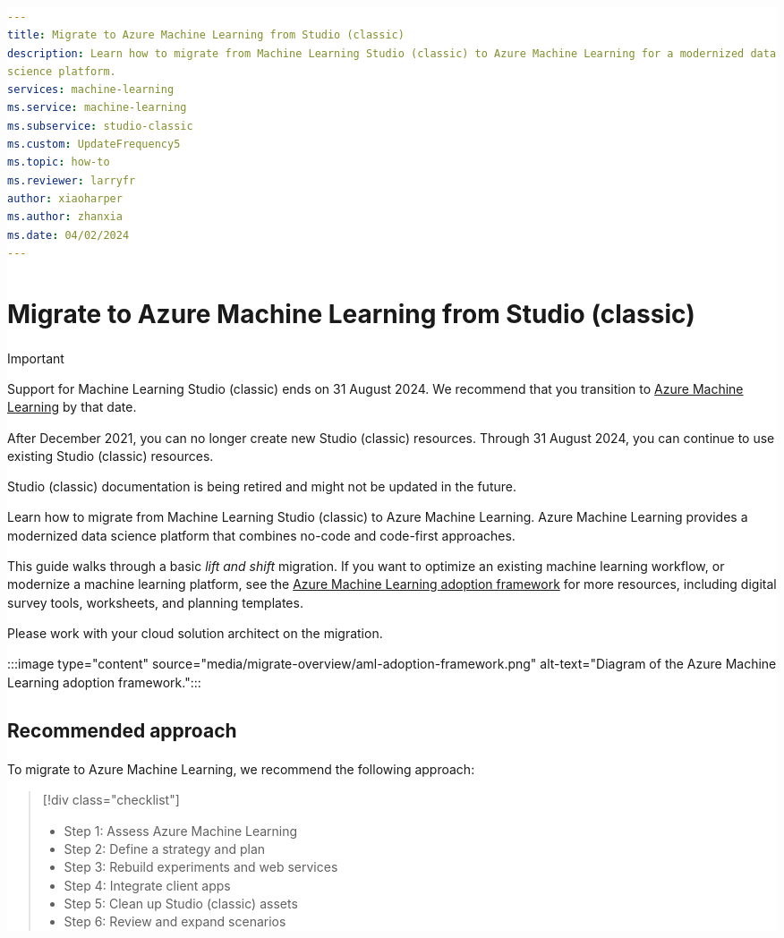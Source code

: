 ```yaml
---
title: Migrate to Azure Machine Learning from Studio (classic)
description: Learn how to migrate from Machine Learning Studio (classic) to Azure Machine Learning for a modernized data science platform.
services: machine-learning
ms.service: machine-learning
ms.subservice: studio-classic
ms.custom: UpdateFrequency5
ms.topic: how-to
ms.reviewer: larryfr
author: xiaoharper
ms.author: zhanxia
ms.date: 04/02/2024
---
```


# Migrate to Azure Machine Learning from Studio (classic)

> [!IMPORTANT]
> Support for Machine Learning Studio (classic) ends on 31 August 2024. We recommend that you transition to [Azure Machine Learning](../overview-what-is-azure-machine-learning.md) by that date.
>
> After December 2021, you can no longer create new Studio (classic) resources. Through 31 August 2024, you can continue to use existing Studio (classic) resources.  
>
> Studio (classic) documentation is being retired and might not be updated in the future.

Learn how to migrate from Machine Learning Studio (classic) to Azure Machine Learning. Azure Machine Learning provides a modernized data science platform that combines no-code and code-first approaches.

This guide walks through a basic *lift and shift* migration. If you want to optimize an existing machine learning workflow, or modernize a machine learning platform, see the [Azure Machine Learning adoption framework](https://aka.ms/mlstudio-classic-migration-repo) for more resources, including digital survey tools, worksheets, and planning templates.

Please work with your cloud solution architect on the migration.

:::image type="content" source="media/migrate-overview/aml-adoption-framework.png" alt-text="Diagram of the Azure Machine Learning adoption framework.":::

## Recommended approach

To migrate to Azure Machine Learning, we recommend the following approach:

> [!div class="checklist"]
> * Step 1: Assess Azure Machine Learning
> * Step 2: Define a strategy and plan
> * Step 3: Rebuild experiments and web services
> * Step 4: Integrate client apps
> * Step 5: Clean up Studio (classic) assets
> * Step 6: Review and expand scenarios
